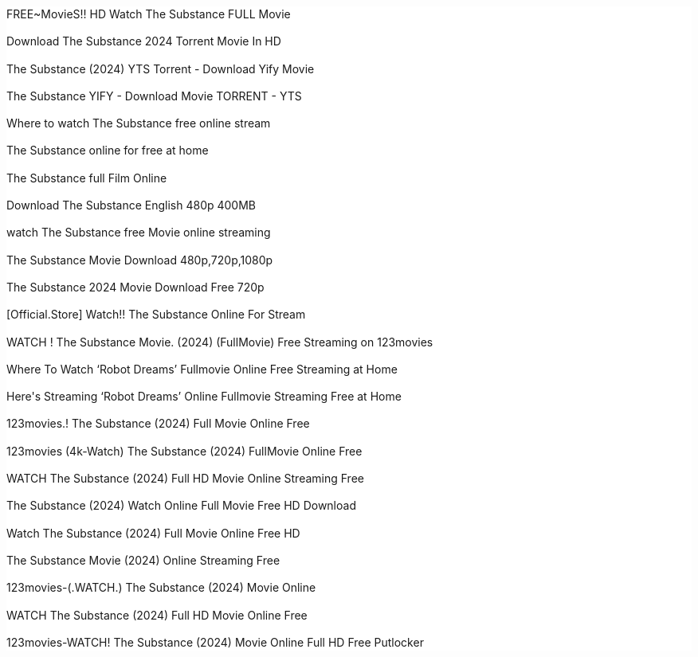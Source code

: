 
FREE~MovieS!! HD Watch The Substance FULL Movie


Download The Substance 2024 Torrent Movie In HD


The Substance (2024) YTS Torrent - Download Yify Movie


The Substance YIFY - Download Movie TORRENT - YTS


Where to watch The Substance free online stream


The Substance online for free at home


The Substance full Film Online


Download The Substance English 480p 400MB


watch The Substance free Movie online streaming


The Substance Movie Download 480p,720p,1080p


The Substance 2024 Movie Download Free 720p


[Official.Store] Watch!! The Substance Online For Stream


WATCH ! The Substance Movie. (2024) (FullMovie) Free Streaming on 123movies


Where To Watch ‘Robot Dreams’ Fullmovie Online Free Streaming at Home


Here's Streaming ‘Robot Dreams’ Online Fullmovie Streaming Free at Home


123movies.! The Substance (2024) Full Movie Online Free


123movies (4k-Watch) The Substance (2024) FullMovie Online Free


WATCH The Substance (2024) Full HD Movie Online Streaming Free


The Substance (2024) Watch Online Full Movie Free HD Download


Watch The Substance (2024) Full Movie Online Free HD


The Substance Movie (2024) Online Streaming Free


123movies-(.WATCH.) The Substance (2024) Movie Online


WATCH The Substance (2024) Full HD Movie Online Free


123movies-WATCH! The Substance (2024) Movie Online Full HD Free Putlocker

